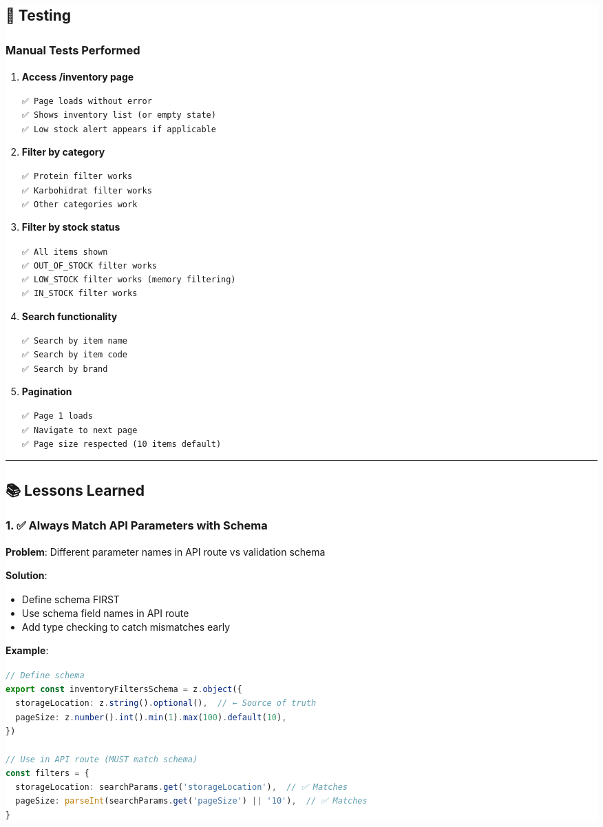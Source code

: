 
## 🧪 Testing

### Manual Tests Performed

1. **Access /inventory page**
   ```
   ✅ Page loads without error
   ✅ Shows inventory list (or empty state)
   ✅ Low stock alert appears if applicable
   ```

2. **Filter by category**
   ```
   ✅ Protein filter works
   ✅ Karbohidrat filter works
   ✅ Other categories work
   ```

3. **Filter by stock status**
   ```
   ✅ All items shown
   ✅ OUT_OF_STOCK filter works
   ✅ LOW_STOCK filter works (memory filtering)
   ✅ IN_STOCK filter works
   ```

4. **Search functionality**
   ```
   ✅ Search by item name
   ✅ Search by item code
   ✅ Search by brand
   ```

5. **Pagination**
   ```
   ✅ Page 1 loads
   ✅ Navigate to next page
   ✅ Page size respected (10 items default)
   ```

---

## 📚 Lessons Learned

### 1. ✅ Always Match API Parameters with Schema

**Problem**: Different parameter names in API route vs validation schema

**Solution**: 
- Define schema FIRST
- Use schema field names in API route
- Add type checking to catch mismatches early

**Example**:
```typescript
// Define schema
export const inventoryFiltersSchema = z.object({
  storageLocation: z.string().optional(),  // ← Source of truth
  pageSize: z.number().int().min(1).max(100).default(10),
})

// Use in API route (MUST match schema)
const filters = {
  storageLocation: searchParams.get('storageLocation'),  // ✅ Matches
  pageSize: parseInt(searchParams.get('pageSize') || '10'),  // ✅ Matches
}
```